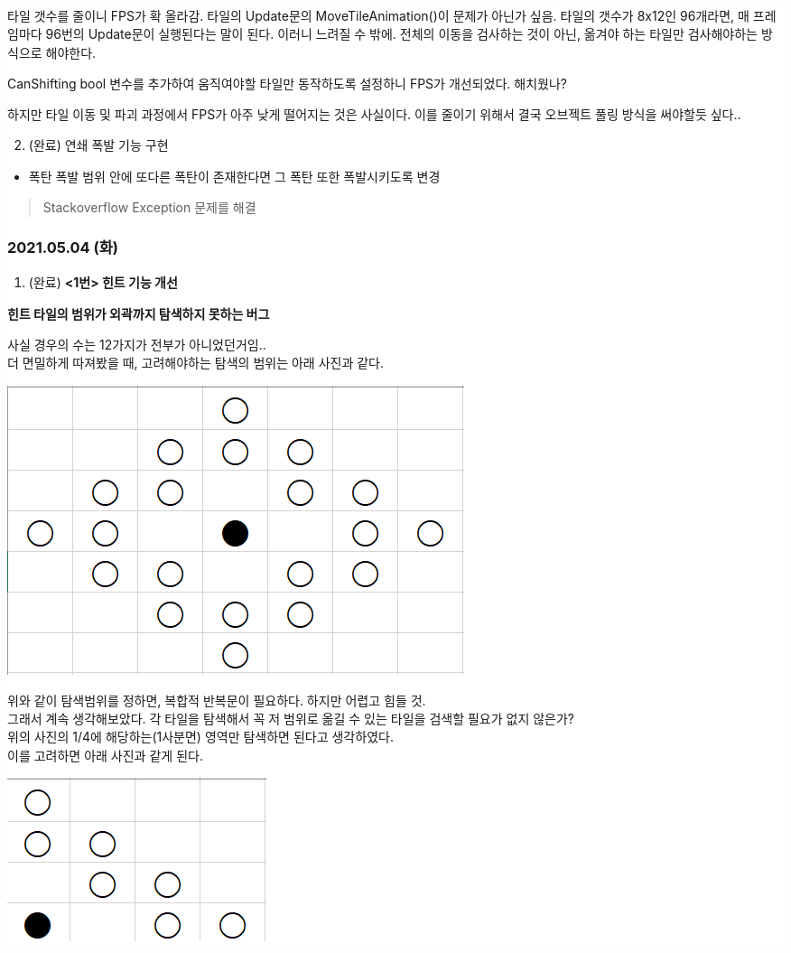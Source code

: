 타일 갯수를 줄이니 FPS가 확 올라감. 타일의 Update문의 MoveTileAnimation()이 문제가 아닌가 싶음.
타일의 갯수가 8x12인 96개라면, 매 프레임마다 96번의 Update문이 실행된다는 말이 된다. 이러니 느려질 수 밖에.
전체의 이동을 검사하는 것이 아닌, 옮겨야 하는 타일만 검사해야하는 방식으로 해야한다.

CanShifting bool 변수를 추가하여 움직여야할 타일만 동작하도록 설정하니
FPS가 개선되었다. 해치웠나?

하지만 타일 이동 및 파괴 과정에서 FPS가 아주 낮게 떨어지는 것은 사실이다.
이를 줄이기 위해서 결국 오브젝트 풀링 방식을 써야할듯 싶다..

2. (완료) 연쇄 폭발 기능 구현
* 폭탄 폭발 범위 안에 또다른 폭탄이 존재한다면 그 폭탄 또한 폭발시키도록 변경

> Stackoverflow Exception 문제를 해결



### 2021.05.04 (화)

1. (완료) **<1번> 힌트 기능 개선**

**힌트 타일의 범위가 외곽까지 탐색하지 못하는 버그**

사실 경우의 수는 12가지가 전부가 아니었던거임..\
더 면밀하게 따져봤을 때, 고려해야하는 탐색의 범위는 아래 사진과 같다.

![possibleMove1](./possibleMove1.PNG)

위와 같이 탐색범위를 정하면, 복합적 반복문이 필요하다. 하지만 어렵고 힘들 것.\
그래서 계속 생각해보았다. 각 타일을 탐색해서 꼭 저 범위로 옮길 수 있는 타일을 검색할 필요가 없지 않은가?\
위의 사진의 1/4에 해당하는(1사분면) 영역만 탐색하면 된다고 생각하였다.\
이를 고려하면 아래 사진과 같게 된다.

![possibleMove2](./possibleMove2.png)
